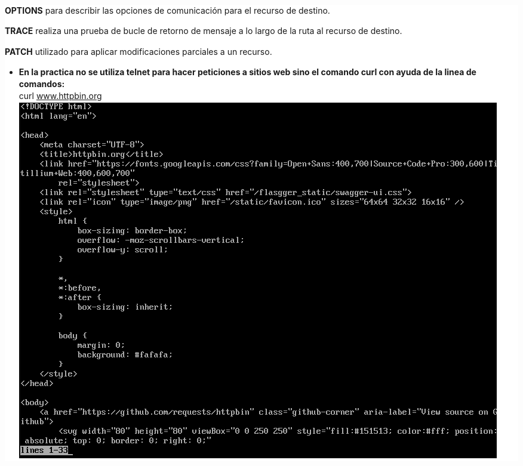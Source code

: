   **OPTIONS** para describir las opciones de comunicación para el recurso de destino.

  **TRACE** realiza una prueba de bucle de retorno de mensaje a lo largo de la ruta al recurso de destino.

  **PATCH** utilizado para aplicar modificaciones parciales a un recurso.

- **En la practica no se utiliza telnet para hacer peticiones a sitios web sino el comando curl con ayuda de la linea de comandos:** <br> curl www.httpbin.org <br>
  <img src="img/curl1.png" alt="curl">
